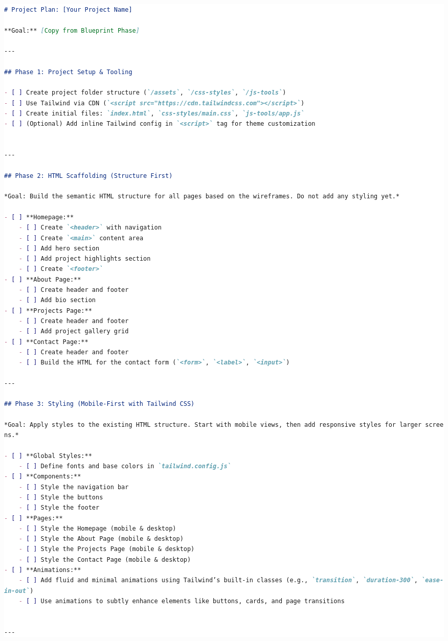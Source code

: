 ```markdown
# Project Plan: [Your Project Name]

**Goal:** [Copy from Blueprint Phase]

---

## Phase 1: Project Setup & Tooling

- [ ] Create project folder structure (`/assets`, `/css-styles`, `/js-tools`)
- [ ] Use Tailwind via CDN (`<script src="https://cdn.tailwindcss.com"></script>`)
- [ ] Create initial files: `index.html`, `css-styles/main.css`, `js-tools/app.js`
- [ ] (Optional) Add inline Tailwind config in `<script>` tag for theme customization


---

## Phase 2: HTML Scaffolding (Structure First)

*Goal: Build the semantic HTML structure for all pages based on the wireframes. Do not add any styling yet.*

- [ ] **Homepage:**
    - [ ] Create `<header>` with navigation
    - [ ] Create `<main>` content area
    - [ ] Add hero section
    - [ ] Add project highlights section
    - [ ] Create `<footer>`
- [ ] **About Page:**
    - [ ] Create header and footer
    - [ ] Add bio section
- [ ] **Projects Page:**
    - [ ] Create header and footer
    - [ ] Add project gallery grid
- [ ] **Contact Page:**
    - [ ] Create header and footer
    - [ ] Build the HTML for the contact form (`<form>`, `<label>`, `<input>`)

---

## Phase 3: Styling (Mobile-First with Tailwind CSS)

*Goal: Apply styles to the existing HTML structure. Start with mobile views, then add responsive styles for larger screens.*

- [ ] **Global Styles:**
    - [ ] Define fonts and base colors in `tailwind.config.js`
- [ ] **Components:**
    - [ ] Style the navigation bar
    - [ ] Style the buttons
    - [ ] Style the footer
- [ ] **Pages:**
    - [ ] Style the Homepage (mobile & desktop)
    - [ ] Style the About Page (mobile & desktop)
    - [ ] Style the Projects Page (mobile & desktop)
    - [ ] Style the Contact Page (mobile & desktop)
- [ ] **Animations:**
    - [ ] Add fluid and minimal animations using Tailwind’s built-in classes (e.g., `transition`, `duration-300`, `ease-in-out`)
    - [ ] Use animations to subtly enhance elements like buttons, cards, and page transitions


---

```
